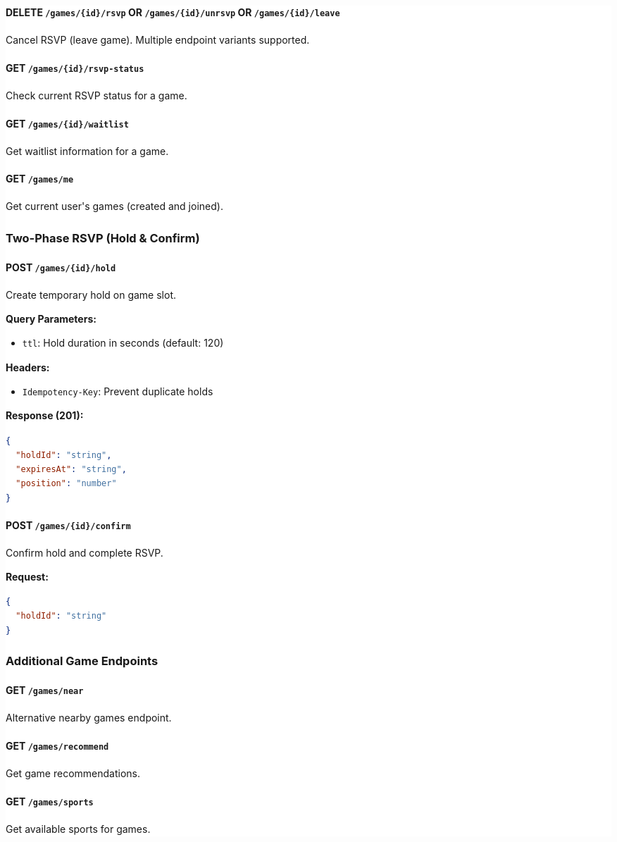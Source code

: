 #### DELETE `/games/{id}/rsvp` OR `/games/{id}/unrsvp` OR `/games/{id}/leave`
Cancel RSVP (leave game). Multiple endpoint variants supported.

#### GET `/games/{id}/rsvp-status`
Check current RSVP status for a game.

#### GET `/games/{id}/waitlist`
Get waitlist information for a game.

#### GET `/games/me`
Get current user's games (created and joined).

### Two-Phase RSVP (Hold & Confirm)

#### POST `/games/{id}/hold`
Create temporary hold on game slot.

**Query Parameters:**
- `ttl`: Hold duration in seconds (default: 120)

**Headers:**
- `Idempotency-Key`: Prevent duplicate holds

**Response (201):**
```json
{
  "holdId": "string",
  "expiresAt": "string",
  "position": "number"
}
```

#### POST `/games/{id}/confirm`
Confirm hold and complete RSVP.

**Request:**
```json
{
  "holdId": "string"
}
```

### Additional Game Endpoints

#### GET `/games/near`
Alternative nearby games endpoint.

#### GET `/games/recommend`  
Get game recommendations.

#### GET `/games/sports`
Get available sports for games.
